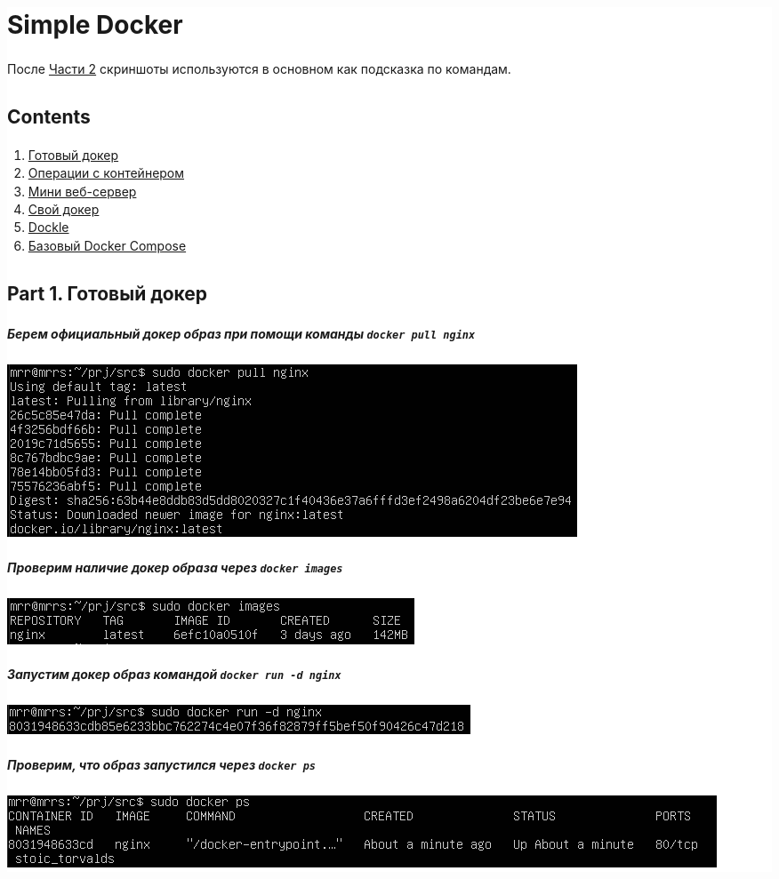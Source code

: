 # Simple Docker

После [Части 2](#part-2-операции-с-контейнером) скриншоты используются в основном как подсказка по командам.

## Contents

1. [Готовый докер](#part-1-готовый-докер)
2. [Операции с контейнером](#part-2-операции-с-контейнером)
3. [Мини веб-сервер](#part-3-мини-веб-сервер)
4. [Свой докер](#part-4-свой-докер)
5. [Dockle](#part-5-dockle)
6. [Базовый Docker Compose](#part-6-базовый-docker-compose)


## Part 1. Готовый докер

##### Берем официальный докер образ при помощи команды `docker pull nginx`
![docker_pull](./screenshots/1/1_1.png)

##### Проверим наличие докер образа через `docker images`
![check_docker_image](./screenshots/1/1_2.png)

##### Запустим докер образ командой `docker run -d nginx`
![docker_run](./screenshots/1/1_3.png)

##### Проверим, что образ запустился через `docker ps`
![check_docker_run](./screenshots/1/1_4.png)
